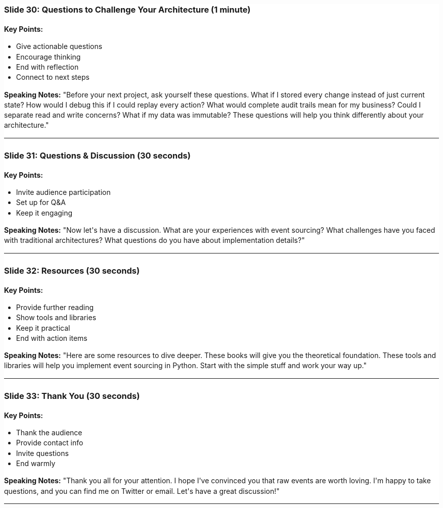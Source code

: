 
### Slide 30: Questions to Challenge Your Architecture (1 minute)
**Key Points:**
- Give actionable questions
- Encourage thinking
- End with reflection
- Connect to next steps

**Speaking Notes:**
"Before your next project, ask yourself these questions. What if I stored every change instead of just current state? How would I debug this if I could replay every action? What would complete audit trails mean for my business? Could I separate read and write concerns? What if my data was immutable? These questions will help you think differently about your architecture."

---

### Slide 31: Questions & Discussion (30 seconds)
**Key Points:**
- Invite audience participation
- Set up for Q&A
- Keep it engaging

**Speaking Notes:**
"Now let's have a discussion. What are your experiences with event sourcing? What challenges have you faced with traditional architectures? What questions do you have about implementation details?"

---

### Slide 32: Resources (30 seconds)
**Key Points:**
- Provide further reading
- Show tools and libraries
- Keep it practical
- End with action items

**Speaking Notes:**
"Here are some resources to dive deeper. These books will give you the theoretical foundation. These tools and libraries will help you implement event sourcing in Python. Start with the simple stuff and work your way up."

---

### Slide 33: Thank You (30 seconds)
**Key Points:**
- Thank the audience
- Provide contact info
- Invite questions
- End warmly

**Speaking Notes:**
"Thank you all for your attention. I hope I've convinced you that raw events are worth loving. I'm happy to take questions, and you can find me on Twitter or email. Let's have a great discussion!"

---